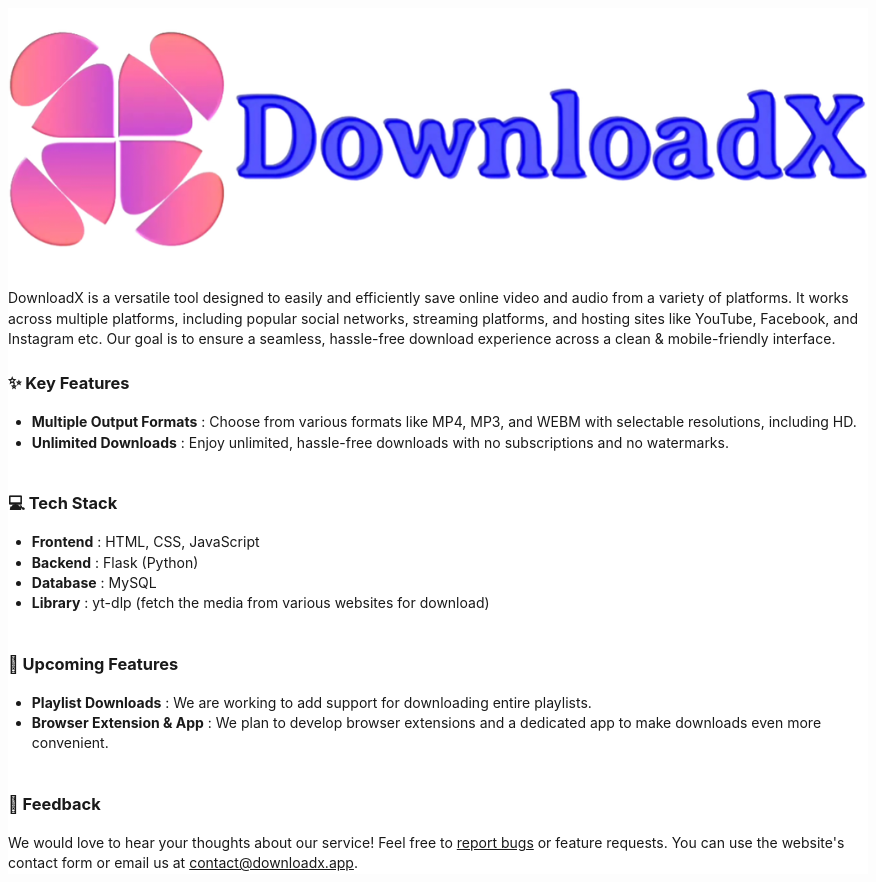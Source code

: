 <a href="https://downloadx.app">
    <img src="header.png" width="100%" alt=""/>
</a>

DownloadX is a versatile tool designed to easily and efficiently save online video and audio from a variety of platforms. It works across multiple platforms, including popular social networks, streaming platforms, and hosting sites like YouTube, Facebook, and Instagram etc. Our goal is to ensure a seamless, hassle-free download experience across a clean & mobile-friendly interface.

### ✨ Key Features

* **Multiple Output Formats** : Choose from various formats like MP4, MP3, and WEBM with selectable resolutions, including HD.
* **Unlimited Downloads** : Enjoy unlimited, hassle-free downloads with no subscriptions and no watermarks.

#

### 💻 Tech Stack

* **Frontend** : HTML, CSS, JavaScript
* **Backend** : Flask (Python)
* **Database** : MySQL
* **Library** : yt-dlp (fetch the media from various websites for download)

#

### 🎯 Upcoming Features

* **Playlist Downloads** : We are working to add support for downloading entire playlists.
* **Browser Extension & App** : We plan to develop browser extensions and a dedicated app to make downloads even more convenient.

#

### 💬 Feedback

We would love to hear your thoughts about our service! Feel free to [report bugs](https://github.com/vikrush/DownloadX/issues) or feature requests. You can use the website's contact form or email us at [contact@downloadx.app](mailto:contact@downloadx.app).
